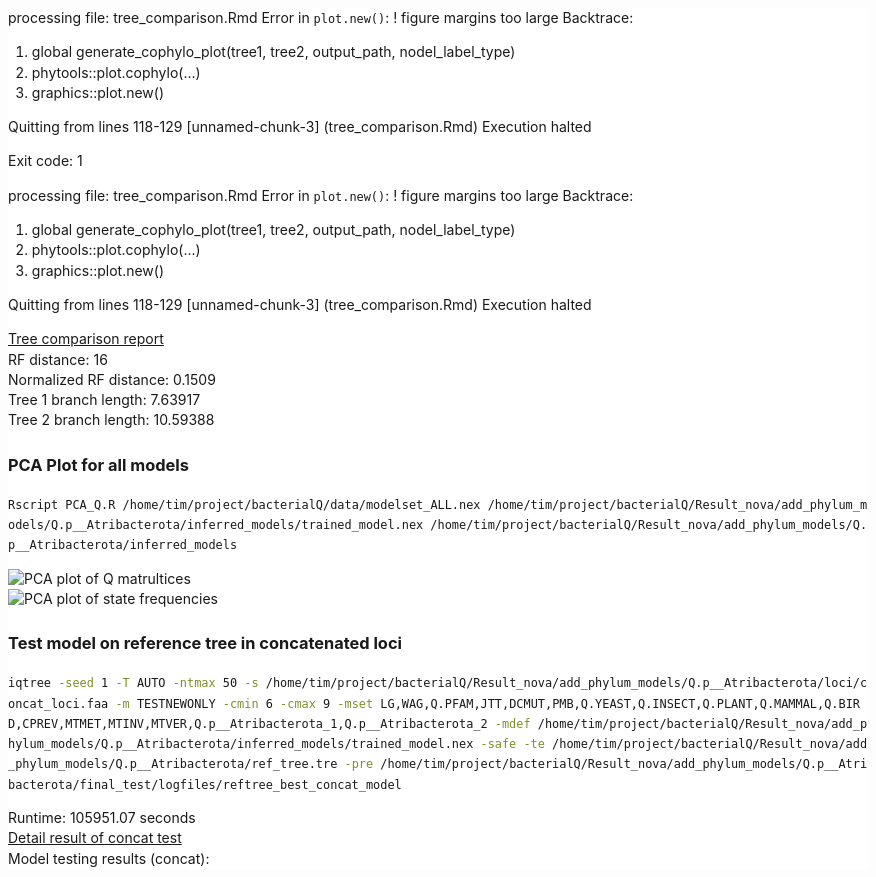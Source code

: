 
processing file: tree_comparison.Rmd
Error in `plot.new()`:
! figure margins too large
Backtrace:
 1. global generate_cophylo_plot(tree1, tree2, output_path, nodel_label_type)
 3. phytools::plot.cophylo(...)
 4. graphics::plot.new()

Quitting from lines 118-129 [unnamed-chunk-3] (tree_comparison.Rmd)
Execution halted
  
  Exit code: 1  


processing file: tree_comparison.Rmd
Error in `plot.new()`:
! figure margins too large
Backtrace:
 1. global generate_cophylo_plot(tree1, tree2, output_path, nodel_label_type)
 3. phytools::plot.cophylo(...)
 4. graphics::plot.new()

Quitting from lines 118-129 [unnamed-chunk-3] (tree_comparison.Rmd)
Execution halted
  
[Tree comparison report](tree_comparison.html)  
RF distance: 16  
Normalized RF distance: 0.1509  
Tree 1 branch length: 7.63917  
Tree 2 branch length: 10.59388  
### PCA Plot for all models  
```bash
Rscript PCA_Q.R /home/tim/project/bacterialQ/data/modelset_ALL.nex /home/tim/project/bacterialQ/Result_nova/add_phylum_models/Q.p__Atribacterota/inferred_models/trained_model.nex /home/tim/project/bacterialQ/Result_nova/add_phylum_models/Q.p__Atribacterota/inferred_models
```
  
![PCA plot of Q matrultices](inferred_models/PCA_Q.png)  
![PCA plot of state frequencies](inferred_models/PCA_F.png)  
### Test model on reference tree in concatenated loci  
```bash
iqtree -seed 1 -T AUTO -ntmax 50 -s /home/tim/project/bacterialQ/Result_nova/add_phylum_models/Q.p__Atribacterota/loci/concat_loci.faa -m TESTNEWONLY -cmin 6 -cmax 9 -mset LG,WAG,Q.PFAM,JTT,DCMUT,PMB,Q.YEAST,Q.INSECT,Q.PLANT,Q.MAMMAL,Q.BIRD,CPREV,MTMET,MTINV,MTVER,Q.p__Atribacterota_1,Q.p__Atribacterota_2 -mdef /home/tim/project/bacterialQ/Result_nova/add_phylum_models/Q.p__Atribacterota/inferred_models/trained_model.nex -safe -te /home/tim/project/bacterialQ/Result_nova/add_phylum_models/Q.p__Atribacterota/ref_tree.tre -pre /home/tim/project/bacterialQ/Result_nova/add_phylum_models/Q.p__Atribacterota/final_test/logfiles/reftree_best_concat_model
```
  
  Runtime: 105951.07 seconds  
[Detail result of concat test](final_test/logfiles/reftree_best_concat_model.log)  
Model testing results (concat):  
